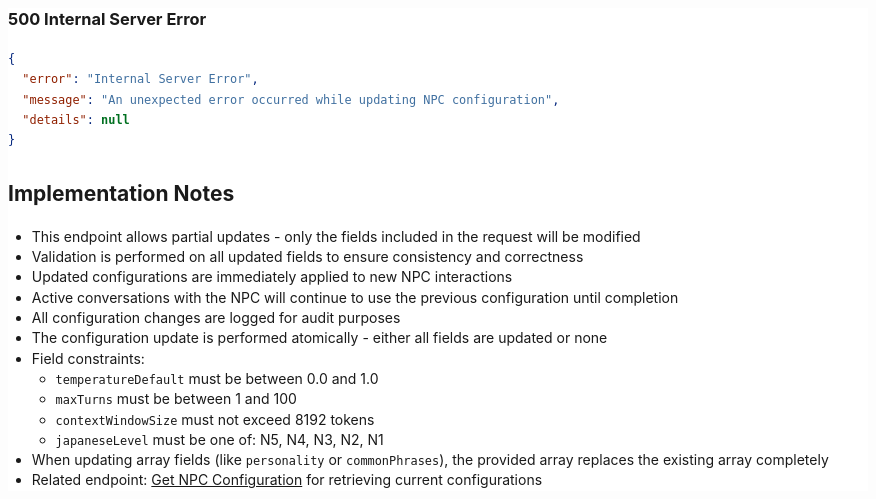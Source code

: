 ### 500 Internal Server Error

```json
{
  "error": "Internal Server Error",
  "message": "An unexpected error occurred while updating NPC configuration",
  "details": null
}
```

## Implementation Notes

- This endpoint allows partial updates - only the fields included in the request will be modified
- Validation is performed on all updated fields to ensure consistency and correctness
- Updated configurations are immediately applied to new NPC interactions
- Active conversations with the NPC will continue to use the previous configuration until completion
- All configuration changes are logged for audit purposes
- The configuration update is performed atomically - either all fields are updated or none
- Field constraints:
  - `temperatureDefault` must be between 0.0 and 1.0
  - `maxTurns` must be between 1 and 100
  - `contextWindowSize` must not exceed 8192 tokens
  - `japaneseLevel` must be one of: N5, N4, N3, N2, N1
- When updating array fields (like `personality` or `commonPhrases`), the provided array replaces the existing array completely
- Related endpoint: [Get NPC Configuration](get-npc-config.md) for retrieving current configurations
